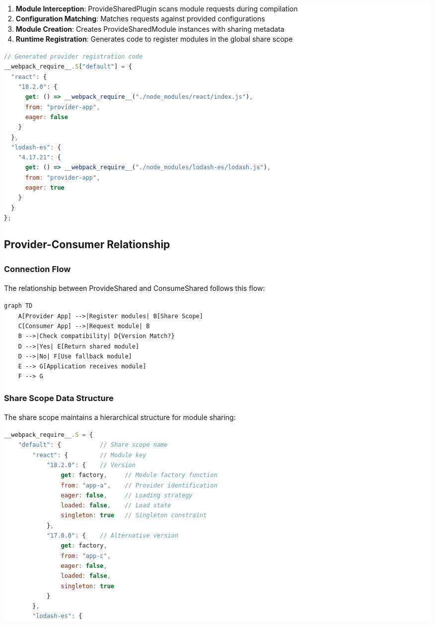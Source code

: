 1. **Module Interception**: ProvideSharedPlugin scans module requests during compilation
2. **Configuration Matching**: Matches requests against provided configurations
3. **Module Creation**: Creates ProvideSharedModule instances with sharing metadata
4. **Runtime Registration**: Generates code to register modules in the global share scope

```javascript
// Generated provider registration code
__webpack_require__.S["default"] = {
  "react": {
    "18.2.0": {
      get: () => __webpack_require__("./node_modules/react/index.js"),
      from: "provider-app",
      eager: false
    }
  },
  "lodash-es": {
    "4.17.21": {
      get: () => __webpack_require__("./node_modules/lodash-es/lodash.js"),
      from: "provider-app", 
      eager: true
    }
  }
};
```

## Provider-Consumer Relationship

### Connection Flow

The relationship between ProvideShared and ConsumeShared follows this flow:

```mermaid
graph TD
    A[Provider App] -->|Register modules| B[Share Scope]
    C[Consumer App] -->|Request module| B
    B -->|Check compatibility| D{Version Match?}
    D -->|Yes| E[Return shared module]
    D -->|No| F[Use fallback module]
    E --> G[Application receives module]
    F --> G
```

### Share Scope Data Structure

The share scope maintains a hierarchical structure for module sharing:

```javascript
__webpack_require__.S = {
    "default": {           // Share scope name
        "react": {         // Module key
            "18.2.0": {    // Version
                get: factory,     // Module factory function
                from: "app-a",    // Provider identification
                eager: false,     // Loading strategy
                loaded: false,    // Load state
                singleton: true   // Singleton constraint
            },
            "17.0.0": {    // Alternative version
                get: factory,
                from: "app-c", 
                eager: false,
                loaded: false,
                singleton: true
            }
        },
        "lodash-es": {
```